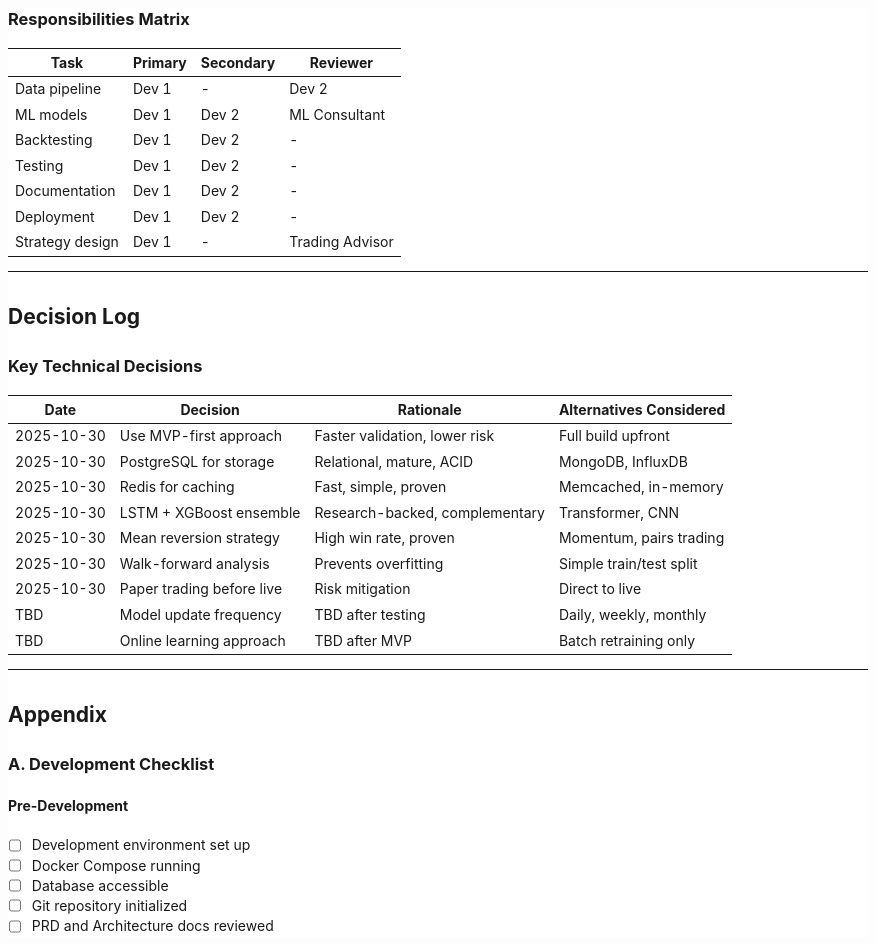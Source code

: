 ### Responsibilities Matrix

| Task | Primary | Secondary | Reviewer |
|------|---------|-----------|----------|
| Data pipeline | Dev 1 | - | Dev 2 |
| ML models | Dev 1 | Dev 2 | ML Consultant |
| Backtesting | Dev 1 | Dev 2 | - |
| Testing | Dev 1 | Dev 2 | - |
| Documentation | Dev 1 | Dev 2 | - |
| Deployment | Dev 1 | Dev 2 | - |
| Strategy design | Dev 1 | - | Trading Advisor |

---

## Decision Log

### Key Technical Decisions

| Date | Decision | Rationale | Alternatives Considered |
|------|----------|-----------|------------------------|
| 2025-10-30 | Use MVP-first approach | Faster validation, lower risk | Full build upfront |
| 2025-10-30 | PostgreSQL for storage | Relational, mature, ACID | MongoDB, InfluxDB |
| 2025-10-30 | Redis for caching | Fast, simple, proven | Memcached, in-memory |
| 2025-10-30 | LSTM + XGBoost ensemble | Research-backed, complementary | Transformer, CNN |
| 2025-10-30 | Mean reversion strategy | High win rate, proven | Momentum, pairs trading |
| 2025-10-30 | Walk-forward analysis | Prevents overfitting | Simple train/test split |
| 2025-10-30 | Paper trading before live | Risk mitigation | Direct to live |
| TBD | Model update frequency | TBD after testing | Daily, weekly, monthly |
| TBD | Online learning approach | TBD after MVP | Batch retraining only |

---

## Appendix

### A. Development Checklist

#### Pre-Development
- [ ] Development environment set up
- [ ] Docker Compose running
- [ ] Database accessible
- [ ] Git repository initialized
- [ ] PRD and Architecture docs reviewed
